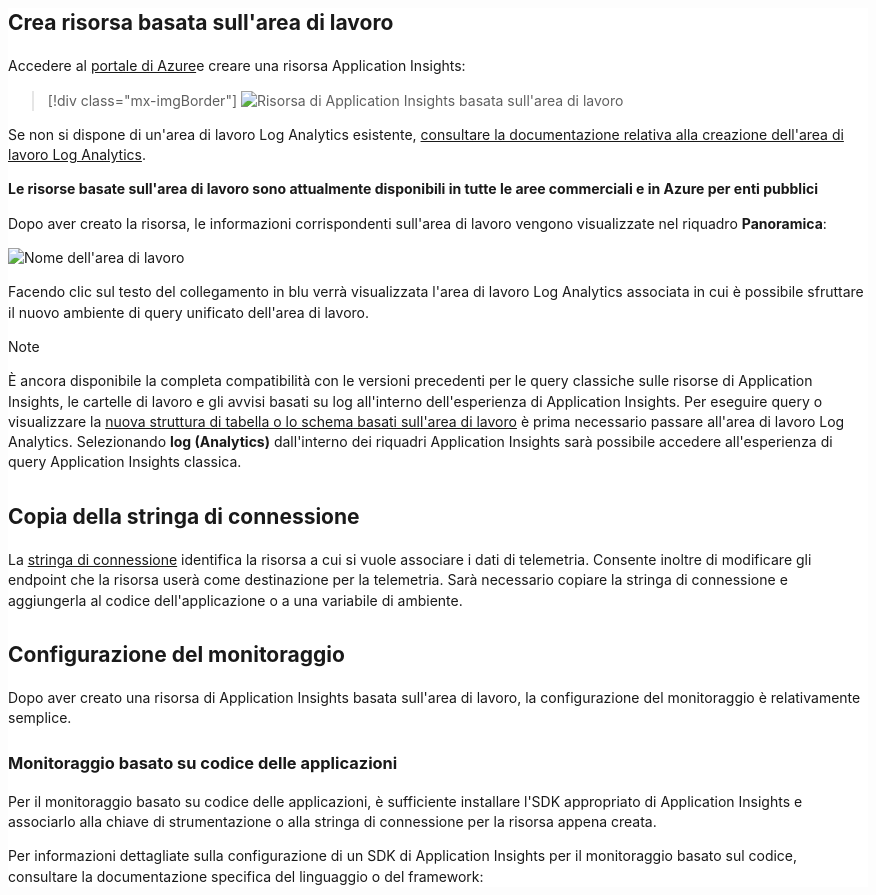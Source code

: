 ## <a name="create-workspace-based-resource"></a>Crea risorsa basata sull'area di lavoro

Accedere al [portale di Azure](https://portal.azure.com)e creare una risorsa Application Insights:

> [!div class="mx-imgBorder"]
> ![Risorsa di Application Insights basata sull'area di lavoro](./media/create-workspace-resource/create-workspace-based.png)

Se non si dispone di un'area di lavoro Log Analytics esistente, [consultare la documentazione relativa alla creazione dell'area di lavoro Log Analytics](../logs/quick-create-workspace.md).

**Le risorse basate sull'area di lavoro sono attualmente disponibili in tutte le aree commerciali e in Azure per enti pubblici**

Dopo aver creato la risorsa, le informazioni corrispondenti sull'area di lavoro vengono visualizzate nel riquadro **Panoramica**:

![Nome dell'area di lavoro](./media/create-workspace-resource/workspace-name.png)

Facendo clic sul testo del collegamento in blu verrà visualizzata l'area di lavoro Log Analytics associata in cui è possibile sfruttare il nuovo ambiente di query unificato dell'area di lavoro.

> [!NOTE]
> È ancora disponibile la completa compatibilità con le versioni precedenti per le query classiche sulle risorse di Application Insights, le cartelle di lavoro e gli avvisi basati su log all'interno dell'esperienza di Application Insights. Per eseguire query o visualizzare la [nuova struttura di tabella o lo schema basati sull'area di lavoro](apm-tables.md) è prima necessario passare all'area di lavoro Log Analytics. Selezionando **log (Analytics)** dall'interno dei riquadri Application Insights sarà possibile accedere all'esperienza di query Application Insights classica.

## <a name="copy-the-connection-string"></a>Copia della stringa di connessione

La [stringa di connessione](./sdk-connection-string.md?tabs=net) identifica la risorsa a cui si vuole associare i dati di telemetria. Consente inoltre di modificare gli endpoint che la risorsa userà come destinazione per la telemetria. Sarà necessario copiare la stringa di connessione e aggiungerla al codice dell'applicazione o a una variabile di ambiente.

## <a name="monitoring-configuration"></a>Configurazione del monitoraggio

Dopo aver creato una risorsa di Application Insights basata sull'area di lavoro, la configurazione del monitoraggio è relativamente semplice.

### <a name="code-based-application-monitoring"></a>Monitoraggio basato su codice delle applicazioni

Per il monitoraggio basato su codice delle applicazioni, è sufficiente installare l'SDK appropriato di Application Insights e associarlo alla chiave di strumentazione o alla stringa di connessione per la risorsa appena creata.  

Per informazioni dettagliate sulla configurazione di un SDK di Application Insights per il monitoraggio basato sul codice, consultare la documentazione specifica del linguaggio o del framework:
